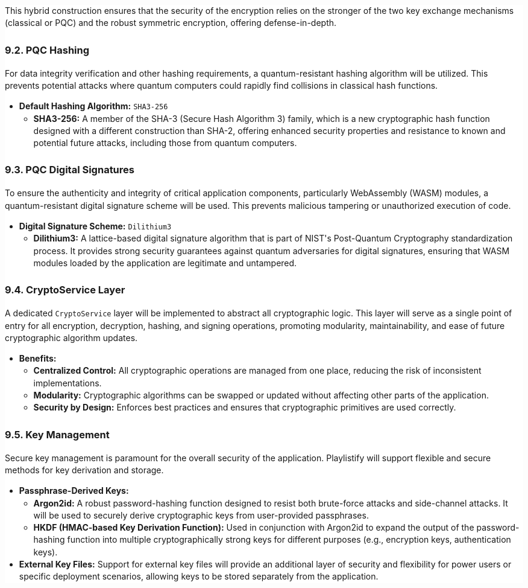 This hybrid construction ensures that the security of the encryption relies on the stronger of the two key exchange mechanisms (classical or PQC) and the robust symmetric encryption, offering defense-in-depth.

### 9.2. PQC Hashing

For data integrity verification and other hashing requirements, a quantum-resistant hashing algorithm will be utilized. This prevents potential attacks where quantum computers could rapidly find collisions in classical hash functions.

*   **Default Hashing Algorithm:** `SHA3-256`
    *   **SHA3-256:** A member of the SHA-3 (Secure Hash Algorithm 3) family, which is a new cryptographic hash function designed with a different construction than SHA-2, offering enhanced security properties and resistance to known and potential future attacks, including those from quantum computers.

### 9.3. PQC Digital Signatures

To ensure the authenticity and integrity of critical application components, particularly WebAssembly (WASM) modules, a quantum-resistant digital signature scheme will be used. This prevents malicious tampering or unauthorized execution of code.

*   **Digital Signature Scheme:** `Dilithium3`
    *   **Dilithium3:** A lattice-based digital signature algorithm that is part of NIST's Post-Quantum Cryptography standardization process. It provides strong security guarantees against quantum adversaries for digital signatures, ensuring that WASM modules loaded by the application are legitimate and untampered.

### 9.4. CryptoService Layer

A dedicated `CryptoService` layer will be implemented to abstract all cryptographic logic. This layer will serve as a single point of entry for all encryption, decryption, hashing, and signing operations, promoting modularity, maintainability, and ease of future cryptographic algorithm updates.

*   **Benefits:**
    *   **Centralized Control:** All cryptographic operations are managed from one place, reducing the risk of inconsistent implementations.
    *   **Modularity:** Cryptographic algorithms can be swapped or updated without affecting other parts of the application.
    *   **Security by Design:** Enforces best practices and ensures that cryptographic primitives are used correctly.

### 9.5. Key Management

Secure key management is paramount for the overall security of the application. Playlistify will support flexible and secure methods for key derivation and storage.

*   **Passphrase-Derived Keys:**
    *   **Argon2id:** A robust password-hashing function designed to resist both brute-force attacks and side-channel attacks. It will be used to securely derive cryptographic keys from user-provided passphrases.
    *   **HKDF (HMAC-based Key Derivation Function):** Used in conjunction with Argon2id to expand the output of the password-hashing function into multiple cryptographically strong keys for different purposes (e.g., encryption keys, authentication keys).
*   **External Key Files:** Support for external key files will provide an additional layer of security and flexibility for power users or specific deployment scenarios, allowing keys to be stored separately from the application.
